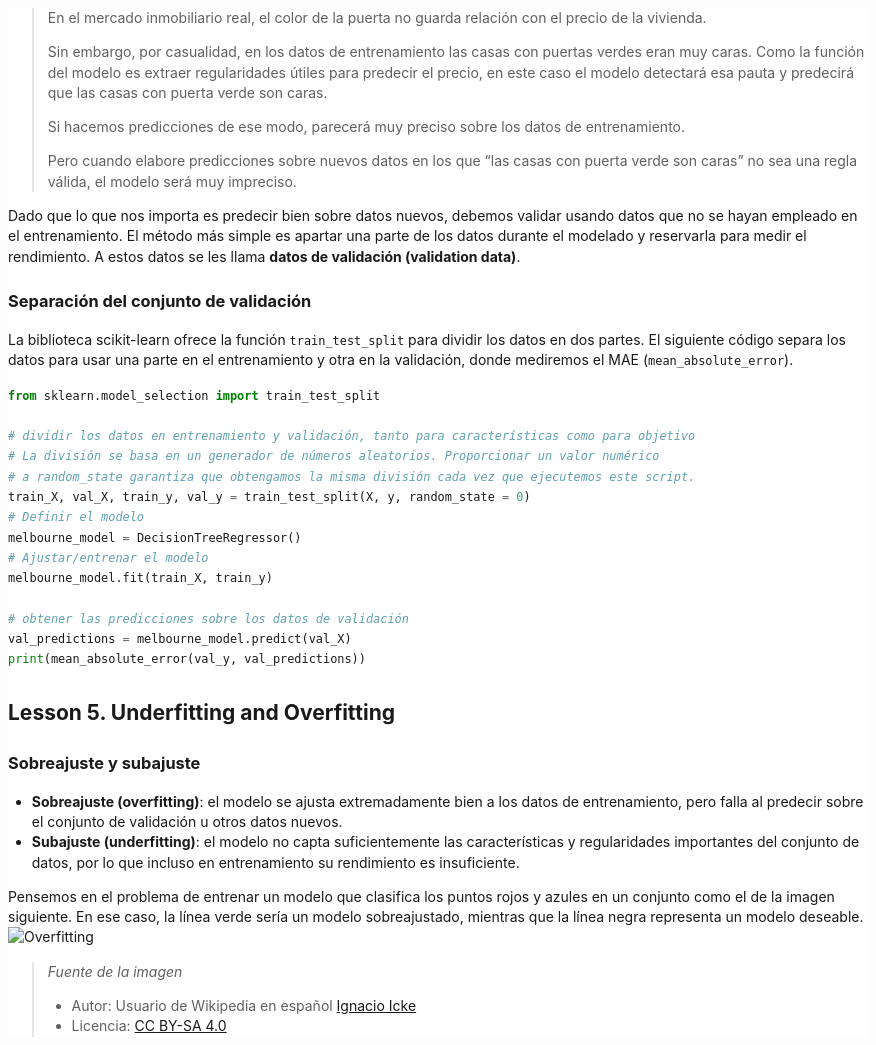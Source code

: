 > En el mercado inmobiliario real, el color de la puerta no guarda relación con el precio de la vivienda.  
> 
> Sin embargo, por casualidad, en los datos de entrenamiento las casas con puertas verdes eran muy caras. Como la función del modelo es extraer regularidades útiles para predecir el precio, en este caso el modelo detectará esa pauta y predecirá que las casas con puerta verde son caras.
>
> Si hacemos predicciones de ese modo, parecerá muy preciso sobre los datos de entrenamiento.
>
> Pero cuando elabore predicciones sobre nuevos datos en los que “las casas con puerta verde son caras” no sea una regla válida, el modelo será muy impreciso.

Dado que lo que nos importa es predecir bien sobre datos nuevos, debemos validar usando datos que no se hayan empleado en el entrenamiento. El método más simple es apartar una parte de los datos durante el modelado y reservarla para medir el rendimiento. A estos datos se les llama **datos de validación (validation data)**.

### Separación del conjunto de validación
La biblioteca scikit-learn ofrece la función `train_test_split` para dividir los datos en dos partes. El siguiente código separa los datos para usar una parte en el entrenamiento y otra en la validación, donde mediremos el MAE (`mean_absolute_error`).

```python
from sklearn.model_selection import train_test_split

# dividir los datos en entrenamiento y validación, tanto para características como para objetivo
# La división se basa en un generador de números aleatorios. Proporcionar un valor numérico
# a random_state garantiza que obtengamos la misma división cada vez que ejecutemos este script.
train_X, val_X, train_y, val_y = train_test_split(X, y, random_state = 0)
# Definir el modelo
melbourne_model = DecisionTreeRegressor()
# Ajustar/entrenar el modelo
melbourne_model.fit(train_X, train_y)

# obtener las predicciones sobre los datos de validación
val_predictions = melbourne_model.predict(val_X)
print(mean_absolute_error(val_y, val_predictions))
```

## Lesson 5. Underfitting and Overfitting
### Sobreajuste y subajuste
- **Sobreajuste (overfitting)**: el modelo se ajusta extremadamente bien a los datos de entrenamiento, pero falla al predecir sobre el conjunto de validación u otros datos nuevos.
- **Subajuste (underfitting)**: el modelo no capta suficientemente las características y regularidades importantes del conjunto de datos, por lo que incluso en entrenamiento su rendimiento es insuficiente.

Pensemos en el problema de entrenar un modelo que clasifica los puntos rojos y azules en un conjunto como el de la imagen siguiente. En ese caso, la línea verde sería un modelo sobreajustado, mientras que la línea negra representa un modelo deseable.
![Overfitting](https://upload.wikimedia.org/wikipedia/commons/1/19/Overfitting.svg)
> *Fuente de la imagen*
> - Autor: Usuario de Wikipedia en español [Ignacio Icke](https://commons.wikimedia.org/wiki/User:Ignacio_Icke)
> - Licencia: [CC BY-SA 4.0](https://creativecommons.org/licenses/by-sa/4.0)
